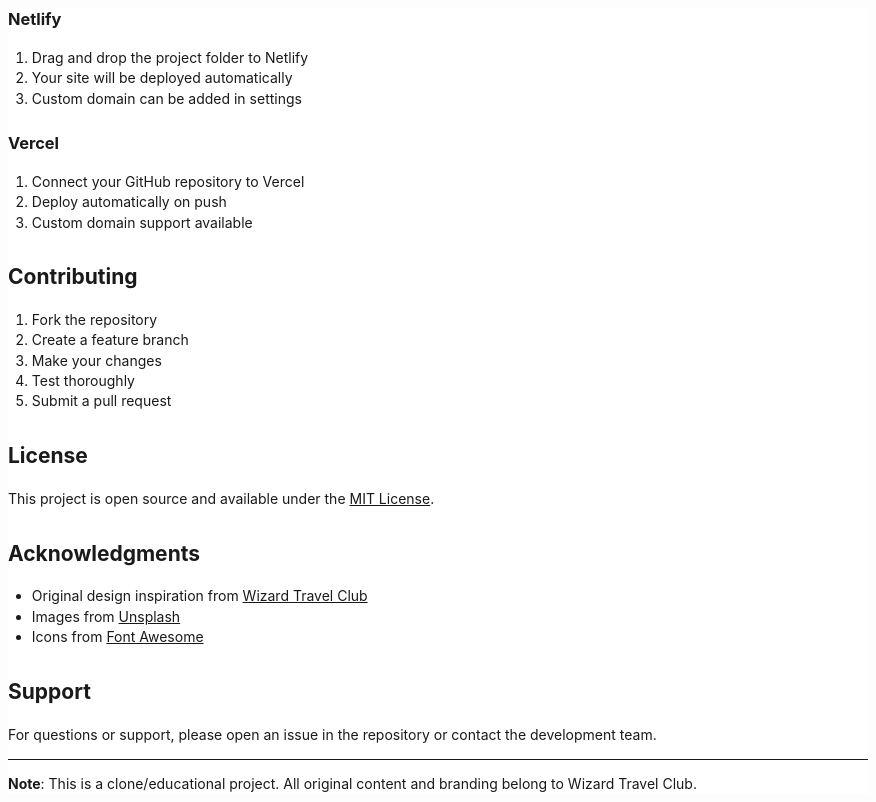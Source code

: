 ### Netlify
1. Drag and drop the project folder to Netlify
2. Your site will be deployed automatically
3. Custom domain can be added in settings

### Vercel
1. Connect your GitHub repository to Vercel
2. Deploy automatically on push
3. Custom domain support available

## Contributing

1. Fork the repository
2. Create a feature branch
3. Make your changes
4. Test thoroughly
5. Submit a pull request

## License

This project is open source and available under the [MIT License](LICENSE).

## Acknowledgments

- Original design inspiration from [Wizard Travel Club](https://swise2630.wixstudio.com/wizardoffical)
- Images from [Unsplash](https://unsplash.com)
- Icons from [Font Awesome](https://fontawesome.com)

## Support

For questions or support, please open an issue in the repository or contact the development team.

---

**Note**: This is a clone/educational project. All original content and branding belong to Wizard Travel Club. 